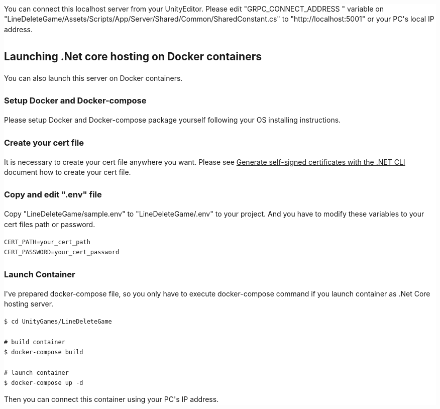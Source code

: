 You can connect this localhost server from your UnityEditor. 
Please edit "GRPC_CONNECT_ADDRESS " variable on "LineDeleteGame/Assets/Scripts/App/Server/Shared/Common/SharedConstant.cs" to "http://localhost:5001" or your PC's local IP address.

## Launching .Net core hosting on Docker containers

You can also launch this server on Docker containers.

### Setup Docker and Docker-compose

Please setup Docker and Docker-compose package yourself following your OS installing instructions.

### Create your cert file

It is necessary to create your cert file anywhere you want.
Please see [Generate self-signed certificates with the .NET CLI](https://docs.microsoft.com/en-us/dotnet/core/additional-tools/self-signed-certificates-guide#with-openssl) document how to create your cert file.

### Copy and edit ".env" file

Copy "LineDeleteGame/sample.env" to "LineDeleteGame/.env" to your project.
And you have to modify these variables to your cert files path or password.

```console
CERT_PATH=your_cert_path
CERT_PASSWORD=your_cert_password
```

### Launch Container

I've prepared docker-compose file, so you only have to execute docker-compose command if you launch container as .Net Core hosting server.

```console
$ cd UnityGames/LineDeleteGame

# build container
$ docker-compose build

# launch container
$ docker-compose up -d
```

Then you can connect this container using your PC's IP address.